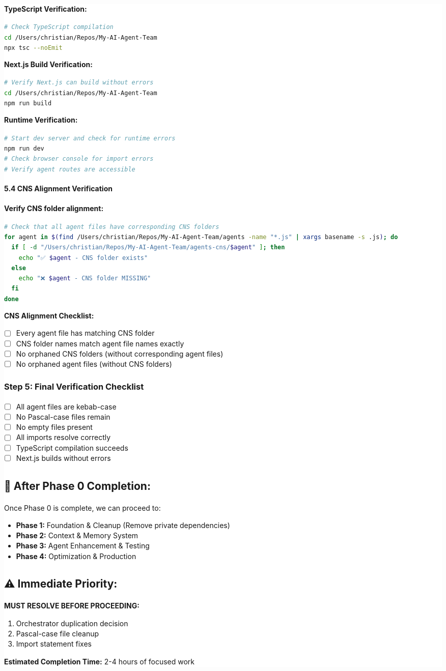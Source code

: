 **TypeScript Verification:**
```bash
# Check TypeScript compilation
cd /Users/christian/Repos/My-AI-Agent-Team
npx tsc --noEmit
```

**Next.js Build Verification:**
```bash
# Verify Next.js can build without errors
cd /Users/christian/Repos/My-AI-Agent-Team
npm run build
```

**Runtime Verification:**
```bash
# Start dev server and check for runtime errors
npm run dev
# Check browser console for import errors
# Verify agent routes are accessible
```

#### **5.4 CNS Alignment Verification**

**Verify CNS folder alignment:**
```bash
# Check that all agent files have corresponding CNS folders
for agent in $(find /Users/christian/Repos/My-AI-Agent-Team/agents -name "*.js" | xargs basename -s .js); do
  if [ -d "/Users/christian/Repos/My-AI-Agent-Team/agents-cns/$agent" ]; then
    echo "✅ $agent - CNS folder exists"
  else
    echo "❌ $agent - CNS folder MISSING"
  fi
done
```

**CNS Alignment Checklist:**
- [ ] Every agent file has matching CNS folder
- [ ] CNS folder names match agent file names exactly
- [ ] No orphaned CNS folders (without corresponding agent files)
- [ ] No orphaned agent files (without CNS folders)

### **Step 5: Final Verification Checklist**
- [ ] All agent files are kebab-case
- [ ] No Pascal-case files remain
- [ ] No empty files present
- [ ] All imports resolve correctly
- [ ] TypeScript compilation succeeds
- [ ] Next.js builds without errors

## 🎯 **After Phase 0 Completion:**

Once Phase 0 is complete, we can proceed to:
- **Phase 1:** Foundation & Cleanup (Remove private dependencies)
- **Phase 2:** Context & Memory System
- **Phase 3:** Agent Enhancement & Testing
- **Phase 4:** Optimization & Production

## ⚠️ **Immediate Priority:**

**MUST RESOLVE BEFORE PROCEEDING:**
1. Orchestrator duplication decision
2. Pascal-case file cleanup
3. Import statement fixes

**Estimated Completion Time:** 2-4 hours of focused work
